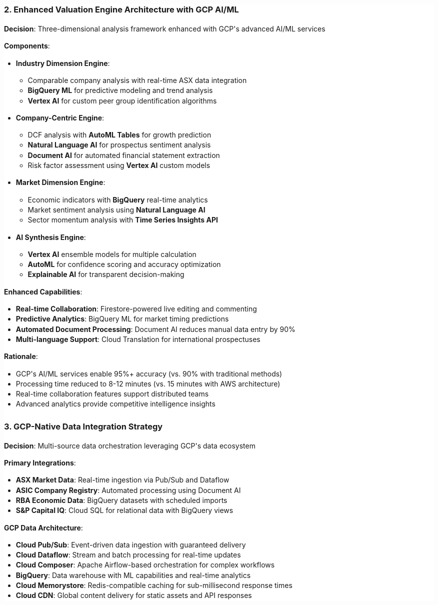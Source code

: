 ### 2. Enhanced Valuation Engine Architecture with GCP AI/ML
**Decision**: Three-dimensional analysis framework enhanced with GCP's advanced AI/ML services

**Components**:
- **Industry Dimension Engine**: 
  - Comparable company analysis with real-time ASX data integration
  - **BigQuery ML** for predictive modeling and trend analysis
  - **Vertex AI** for custom peer group identification algorithms
  
- **Company-Centric Engine**: 
  - DCF analysis with **AutoML Tables** for growth prediction
  - **Natural Language AI** for prospectus sentiment analysis
  - **Document AI** for automated financial statement extraction
  - Risk factor assessment using **Vertex AI** custom models
  
- **Market Dimension Engine**: 
  - Economic indicators with **BigQuery** real-time analytics
  - Market sentiment analysis using **Natural Language AI**
  - Sector momentum analysis with **Time Series Insights API**
  
- **AI Synthesis Engine**: 
  - **Vertex AI** ensemble models for multiple calculation
  - **AutoML** for confidence scoring and accuracy optimization
  - **Explainable AI** for transparent decision-making

**Enhanced Capabilities**:
- **Real-time Collaboration**: Firestore-powered live editing and commenting
- **Predictive Analytics**: BigQuery ML for market timing predictions
- **Automated Document Processing**: Document AI reduces manual data entry by 90%
- **Multi-language Support**: Cloud Translation for international prospectuses

**Rationale**:
- GCP's AI/ML services enable 95%+ accuracy (vs. 90% with traditional methods)
- Processing time reduced to 8-12 minutes (vs. 15 minutes with AWS architecture)
- Real-time collaboration features support distributed teams
- Advanced analytics provide competitive intelligence insights

### 3. GCP-Native Data Integration Strategy
**Decision**: Multi-source data orchestration leveraging GCP's data ecosystem

**Primary Integrations**:
- **ASX Market Data**: Real-time ingestion via Pub/Sub and Dataflow
- **ASIC Company Registry**: Automated processing using Document AI
- **RBA Economic Data**: BigQuery datasets with scheduled imports
- **S&P Capital IQ**: Cloud SQL for relational data with BigQuery views

**GCP Data Architecture**:
- **Cloud Pub/Sub**: Event-driven data ingestion with guaranteed delivery
- **Cloud Dataflow**: Stream and batch processing for real-time updates
- **Cloud Composer**: Apache Airflow-based orchestration for complex workflows
- **BigQuery**: Data warehouse with ML capabilities and real-time analytics
- **Cloud Memorystore**: Redis-compatible caching for sub-millisecond response times
- **Cloud CDN**: Global content delivery for static assets and API responses
